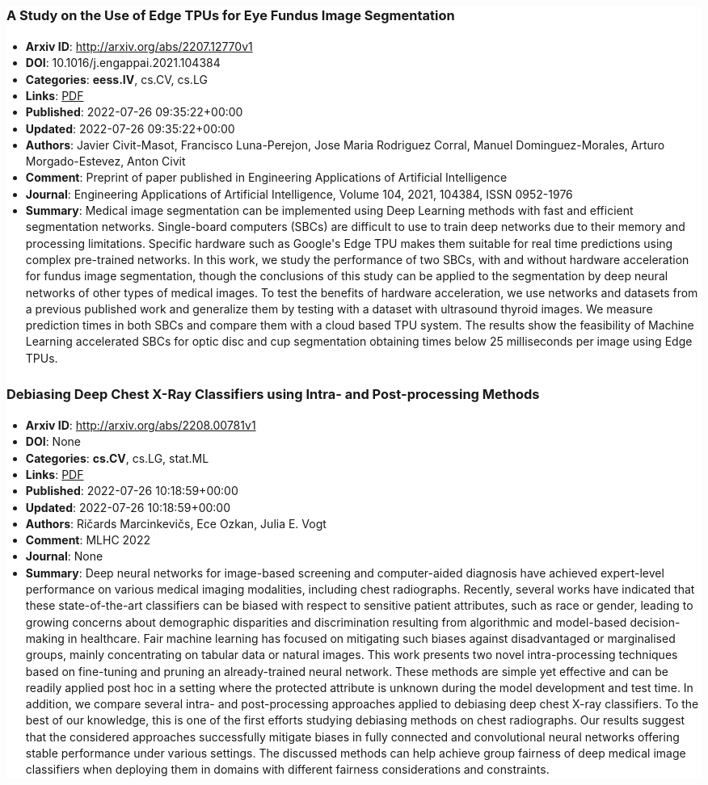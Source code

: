 

### A Study on the Use of Edge TPUs for Eye Fundus Image Segmentation
- **Arxiv ID**: http://arxiv.org/abs/2207.12770v1
- **DOI**: 10.1016/j.engappai.2021.104384
- **Categories**: **eess.IV**, cs.CV, cs.LG
- **Links**: [PDF](http://arxiv.org/pdf/2207.12770v1)
- **Published**: 2022-07-26 09:35:22+00:00
- **Updated**: 2022-07-26 09:35:22+00:00
- **Authors**: Javier Civit-Masot, Francisco Luna-Perejon, Jose Maria Rodriguez Corral, Manuel Dominguez-Morales, Arturo Morgado-Estevez, Anton Civit
- **Comment**: Preprint of paper published in Engineering Applications of Artificial
  Intelligence
- **Journal**: Engineering Applications of Artificial Intelligence, Volume 104,
  2021, 104384, ISSN 0952-1976
- **Summary**: Medical image segmentation can be implemented using Deep Learning methods with fast and efficient segmentation networks. Single-board computers (SBCs) are difficult to use to train deep networks due to their memory and processing limitations. Specific hardware such as Google's Edge TPU makes them suitable for real time predictions using complex pre-trained networks. In this work, we study the performance of two SBCs, with and without hardware acceleration for fundus image segmentation, though the conclusions of this study can be applied to the segmentation by deep neural networks of other types of medical images. To test the benefits of hardware acceleration, we use networks and datasets from a previous published work and generalize them by testing with a dataset with ultrasound thyroid images. We measure prediction times in both SBCs and compare them with a cloud based TPU system. The results show the feasibility of Machine Learning accelerated SBCs for optic disc and cup segmentation obtaining times below 25 milliseconds per image using Edge TPUs.



### Debiasing Deep Chest X-Ray Classifiers using Intra- and Post-processing Methods
- **Arxiv ID**: http://arxiv.org/abs/2208.00781v1
- **DOI**: None
- **Categories**: **cs.CV**, cs.LG, stat.ML
- **Links**: [PDF](http://arxiv.org/pdf/2208.00781v1)
- **Published**: 2022-07-26 10:18:59+00:00
- **Updated**: 2022-07-26 10:18:59+00:00
- **Authors**: Ričards Marcinkevičs, Ece Ozkan, Julia E. Vogt
- **Comment**: MLHC 2022
- **Journal**: None
- **Summary**: Deep neural networks for image-based screening and computer-aided diagnosis have achieved expert-level performance on various medical imaging modalities, including chest radiographs. Recently, several works have indicated that these state-of-the-art classifiers can be biased with respect to sensitive patient attributes, such as race or gender, leading to growing concerns about demographic disparities and discrimination resulting from algorithmic and model-based decision-making in healthcare. Fair machine learning has focused on mitigating such biases against disadvantaged or marginalised groups, mainly concentrating on tabular data or natural images. This work presents two novel intra-processing techniques based on fine-tuning and pruning an already-trained neural network. These methods are simple yet effective and can be readily applied post hoc in a setting where the protected attribute is unknown during the model development and test time. In addition, we compare several intra- and post-processing approaches applied to debiasing deep chest X-ray classifiers. To the best of our knowledge, this is one of the first efforts studying debiasing methods on chest radiographs. Our results suggest that the considered approaches successfully mitigate biases in fully connected and convolutional neural networks offering stable performance under various settings. The discussed methods can help achieve group fairness of deep medical image classifiers when deploying them in domains with different fairness considerations and constraints.
